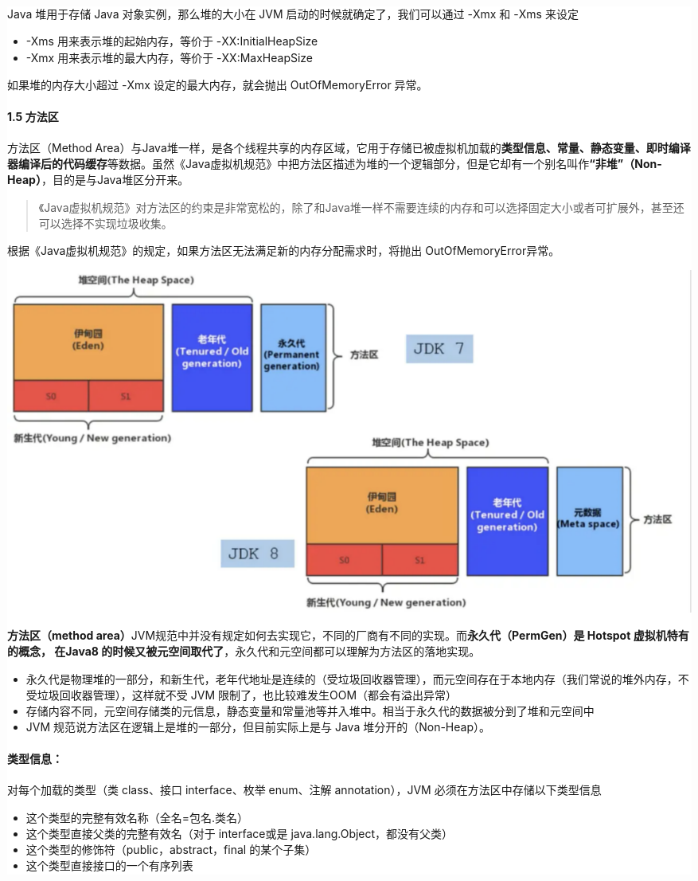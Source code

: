 &#x20;       Java 堆用于存储 Java 对象实例，那么堆的大小在 JVM 启动的时候就确定了，我们可以通过 -Xmx 和 -Xms 来设定

* -Xms 用来表示堆的起始内存，等价于 -XX:InitialHeapSize
* -Xmx 用来表示堆的最大内存，等价于 -XX:MaxHeapSize

如果堆的内存大小超过 -Xmx 设定的最大内存，就会抛出 OutOfMemoryError 异常。

#### 1.5 方法区

&#x20;       方法区（Method Area）与Java堆一样，是各个线程共享的内存区域，它用于存储已被虚拟机加载的**类型信息、常量、静态变量、即时编译器编译后的代码缓存**等数据。虽然《Java虚拟机规范》中把方法区描述为堆的一个逻辑部分，但是它却有一个别名叫&#x4F5C;**“非堆”（Non-Heap）**，目的是与Java堆区分开来。

> 《Java虚拟机规范》对方法区的约束是非常宽松的，除了和Java堆一样不需要连续的内存和可以选择固定大小或者可扩展外，甚至还可以选择不实现垃圾收集。

&#x20;       根据《Java虚拟机规范》的规定，如果方法区无法满足新的内存分配需求时，将抛出 OutOfMemoryError异常。

![](<../../../.gitbook/assets/image (105).png>)

&#x20;       **方法区（method area）**&#x4A;VM规范中并没有规定如何去实现它，不同的厂商有不同的实现。而**永久代（PermGen）是 Hotspot 虚拟机特有的概念， 在Java8 的时候又被元空间取代了**，永久代和元空间都可以理解为方法区的落地实现。

* 永久代是物理堆的一部分，和新生代，老年代地址是连续的（受垃圾回收器管理），而元空间存在于本地内存（我们常说的堆外内存，不受垃圾回收器管理），这样就不受 JVM 限制了，也比较难发生OOM（都会有溢出异常）
* 存储内容不同，元空间存储类的元信息，静态变量和常量池等并入堆中。相当于永久代的数据被分到了堆和元空间中
* JVM 规范说方法区在逻辑上是堆的一部分，但目前实际上是与 Java 堆分开的（Non-Heap）。

#### 类型信息：

对每个加载的类型（类 class、接口 interface、枚举 enum、注解 annotation），JVM 必须在方法区中存储以下类型信息

* 这个类型的完整有效名称（全名=包名.类名）
* 这个类型直接父类的完整有效名（对于 interface或是 java.lang.Object，都没有父类）
* 这个类型的修饰符（public，abstract，final 的某个子集）
* 这个类型直接接口的一个有序列表
